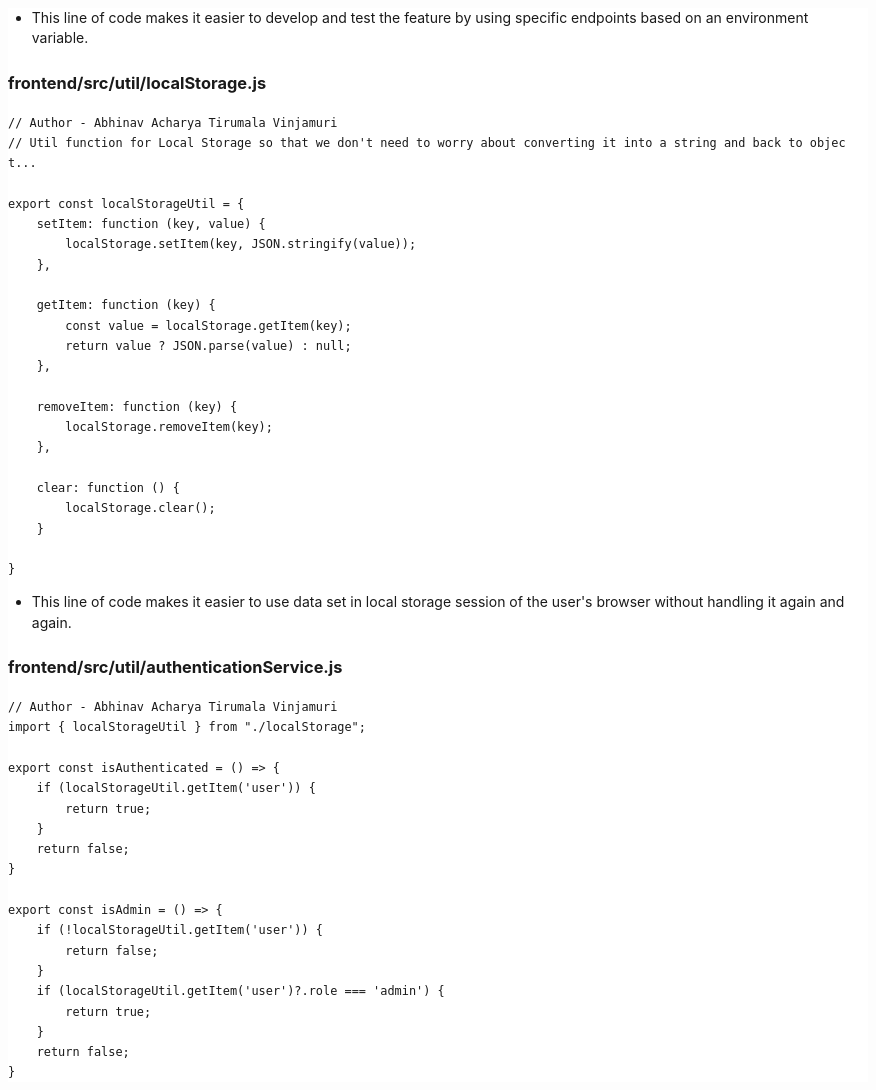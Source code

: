 - This line of code makes it easier to develop and test the feature by using specific endpoints based on an environment variable.

### frontend/src/util/localStorage.js

```
// Author - Abhinav Acharya Tirumala Vinjamuri
// Util function for Local Storage so that we don't need to worry about converting it into a string and back to object...

export const localStorageUtil = {
    setItem: function (key, value) {
        localStorage.setItem(key, JSON.stringify(value));
    }, 
    
    getItem: function (key) {
        const value = localStorage.getItem(key);
        return value ? JSON.parse(value) : null;
    },

    removeItem: function (key) {
        localStorage.removeItem(key);
    },

    clear: function () {
        localStorage.clear();
    }

}
```

- This line of code makes it easier to use data set in local storage session of the user's browser without handling it again and again.

### frontend/src/util/authenticationService.js

```
// Author - Abhinav Acharya Tirumala Vinjamuri
import { localStorageUtil } from "./localStorage";

export const isAuthenticated = () => {
    if (localStorageUtil.getItem('user')) {
        return true;
    }
    return false;
}

export const isAdmin = () => {
    if (!localStorageUtil.getItem('user')) {
        return false;
    }
    if (localStorageUtil.getItem('user')?.role === 'admin') {
        return true;
    }
    return false;
}
```

